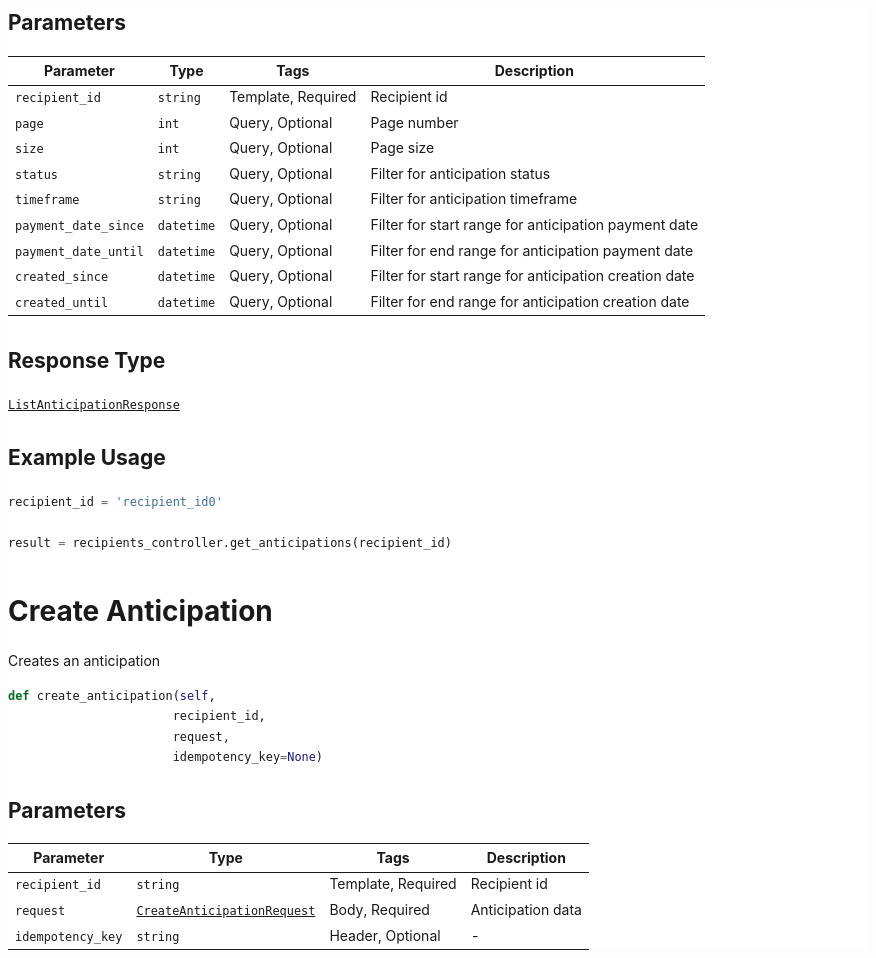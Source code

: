 ## Parameters

| Parameter | Type | Tags | Description |
|  --- | --- | --- | --- |
| `recipient_id` | `string` | Template, Required | Recipient id |
| `page` | `int` | Query, Optional | Page number |
| `size` | `int` | Query, Optional | Page size |
| `status` | `string` | Query, Optional | Filter for anticipation status |
| `timeframe` | `string` | Query, Optional | Filter for anticipation timeframe |
| `payment_date_since` | `datetime` | Query, Optional | Filter for start range for anticipation payment date |
| `payment_date_until` | `datetime` | Query, Optional | Filter for end range for anticipation payment date |
| `created_since` | `datetime` | Query, Optional | Filter for start range for anticipation creation date |
| `created_until` | `datetime` | Query, Optional | Filter for end range for anticipation creation date |

## Response Type

[`ListAnticipationResponse`](../../doc/models/list-anticipation-response.md)

## Example Usage

```python
recipient_id = 'recipient_id0'

result = recipients_controller.get_anticipations(recipient_id)
```


# Create Anticipation

Creates an anticipation

```python
def create_anticipation(self,
                       recipient_id,
                       request,
                       idempotency_key=None)
```

## Parameters

| Parameter | Type | Tags | Description |
|  --- | --- | --- | --- |
| `recipient_id` | `string` | Template, Required | Recipient id |
| `request` | [`CreateAnticipationRequest`](../../doc/models/create-anticipation-request.md) | Body, Required | Anticipation data |
| `idempotency_key` | `string` | Header, Optional | - |
